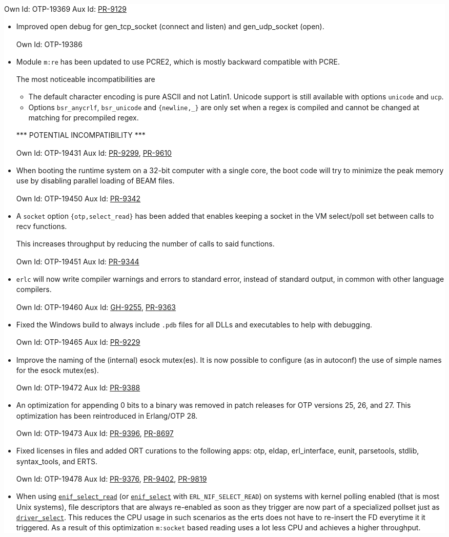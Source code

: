   Own Id: OTP-19369 Aux Id: [PR-9129]

- Improved open debug for gen_tcp_socket (connect and listen) and gen_udp_socket (open).

  Own Id: OTP-19386

- Module `m:re` has been updated to use PCRE2, which is mostly backward compatible with PCRE.
  
  The most noticeable incompatibilities are
  * The default character encoding is pure ASCII and not Latin1. Unicode support
    is still available with options `unicode` and `ucp`.
  * Options `bsr_anycrlf`, `bsr_unicode` and `{newline,_}` are only set when a
    regex is compiled and cannot be changed at matching for precompiled regex.

  *** POTENTIAL INCOMPATIBILITY ***

  Own Id: OTP-19431 Aux Id: [PR-9299], [PR-9610]

- When booting the runtime system on a 32-bit computer with a single core, the boot code will try to minimize the peak memory use by disabling parallel loading of BEAM files.

  Own Id: OTP-19450 Aux Id: [PR-9342]

- A `socket` option `{otp,select_read}` has been added that enables keeping a socket in the VM select/poll set between calls to recv functions.
  
  This increases throughput by reducing the number of calls to said functions.

  Own Id: OTP-19451 Aux Id: [PR-9344]

- `erlc` will now write compiler warnings and errors to standard error, instead of standard output, in common with other language compilers.

  Own Id: OTP-19460 Aux Id: [GH-9255], [PR-9363]

- Fixed the Windows build to always include `.pdb` files for all DLLs and executables to help with debugging.

  Own Id: OTP-19465 Aux Id: [PR-9229]

- Improve the naming of the (internal) esock mutex(es). It is now possible to configure (as in autoconf) the use of simple names for the esock mutex(es).

  Own Id: OTP-19472 Aux Id: [PR-9388]

- An optimization for appending 0 bits to a binary was removed in patch releases for OTP versions 25, 26, and 27. This optimization has been reintroduced in Erlang/OTP 28.

  Own Id: OTP-19473 Aux Id: [PR-9396], [PR-8697]

- Fixed licenses in files and added ORT curations to the following apps: otp, eldap, erl_interface, eunit, parsetools, stdlib, syntax_tools, and ERTS.

  Own Id: OTP-19478 Aux Id: [PR-9376], [PR-9402], [PR-9819]

- When using [`enif_select_read`](erl_nif.md#enif_select_read) (or [`enif_select`](erl_nif.md#enif_select) with `ERL_NIF_SELECT_READ`) on systems with kernel polling enabled (that is most Unix systems), file descriptors that are always re-enabled as soon as they trigger are now part of a specialized pollset just as [`driver_select`](erl_driver.md#driver_select). This reduces the CPU usage in such scenarios as the erts does not have to re-insert the FD everytime it it triggered. As a result of this optimization `m:socket` based reading uses a lot less CPU and achieves a higher throughput.


[PR-9970]: https://github.com/erlang/otp/pull/9970
[PR-10241]: https://github.com/erlang/otp/pull/10241
[PR-9906]: https://github.com/erlang/otp/pull/9906
[GH-10072]: https://github.com/erlang/otp/issues/10072
[PR-10093]: https://github.com/erlang/otp/pull/10093
[PR-9832]: https://github.com/erlang/otp/pull/9832
[PR-9976]: https://github.com/erlang/otp/pull/9976
[PR-10113]: https://github.com/erlang/otp/pull/10113
[CVE-2025-58050]: https://nvd.nist.gov/vuln/detail/2025-58050
[PR-19755]: https://github.com/erlang/otp/pull/19755
[PR-9887]: https://github.com/erlang/otp/pull/9887
[GH-9992]: https://github.com/erlang/otp/issues/9992
[GH-9884]: https://github.com/erlang/otp/issues/9884
[PR-9996]: https://github.com/erlang/otp/pull/9996
[PR-10039]: https://github.com/erlang/otp/pull/10039
[GH-9872]: https://github.com/erlang/otp/issues/9872
[PR-9878]: https://github.com/erlang/otp/pull/9878
[PR-9926]: https://github.com/erlang/otp/pull/9926
[PR-9892]: https://github.com/erlang/otp/pull/9892
[PR-8589]: https://github.com/erlang/otp/pull/8589
[PR-8862]: https://github.com/erlang/otp/pull/8862
[PR-8943]: https://github.com/erlang/otp/pull/8943
[PR-8913]: https://github.com/erlang/otp/pull/8913
[PR-8937]: https://github.com/erlang/otp/pull/8937
[PR-8962]: https://github.com/erlang/otp/pull/8962
[GH-8113]: https://github.com/erlang/otp/issues/8113
[GH-8967]: https://github.com/erlang/otp/issues/8967
[PR-8988]: https://github.com/erlang/otp/pull/8988
[PR-9207]: https://github.com/erlang/otp/pull/9207
[PR-9207]: https://github.com/erlang/otp/pull/9207
[GH-9413]: https://github.com/erlang/otp/issues/9413
[PR-9417]: https://github.com/erlang/otp/pull/9417
[PR-9478]: https://github.com/erlang/otp/pull/9478
[GH-9438]: https://github.com/erlang/otp/issues/9438
[PR-9488]: https://github.com/erlang/otp/pull/9488
[GH-9487]: https://github.com/erlang/otp/issues/9487
[PR-9538]: https://github.com/erlang/otp/pull/9538
[PR-9671]: https://github.com/erlang/otp/pull/9671
[GH-9668]: https://github.com/erlang/otp/issues/9668
[PR-9718]: https://github.com/erlang/otp/pull/9718
[PR-9269]: https://github.com/erlang/otp/pull/9269
[PR-9519]: https://github.com/erlang/otp/pull/9519
[PR-9590]: https://github.com/erlang/otp/pull/9590
[PR-8660]: https://github.com/erlang/otp/pull/8660
[PR-8887]: https://github.com/erlang/otp/pull/8887
[PR-8938]: https://github.com/erlang/otp/pull/8938
[PR-8962]: https://github.com/erlang/otp/pull/8962
[GH-8037]: https://github.com/erlang/otp/issues/8037
[PR-9079]: https://github.com/erlang/otp/pull/9079
[PR-9129]: https://github.com/erlang/otp/pull/9129
[PR-9299]: https://github.com/erlang/otp/pull/9299
[PR-9610]: https://github.com/erlang/otp/pull/9610
[PR-9342]: https://github.com/erlang/otp/pull/9342
[PR-9344]: https://github.com/erlang/otp/pull/9344
[GH-9255]: https://github.com/erlang/otp/issues/9255
[PR-9363]: https://github.com/erlang/otp/pull/9363
[PR-9229]: https://github.com/erlang/otp/pull/9229
[PR-9388]: https://github.com/erlang/otp/pull/9388
[PR-9396]: https://github.com/erlang/otp/pull/9396
[PR-8697]: https://github.com/erlang/otp/pull/8697
[PR-9376]: https://github.com/erlang/otp/pull/9376
[PR-9402]: https://github.com/erlang/otp/pull/9402
[PR-9819]: https://github.com/erlang/otp/pull/9819
[PR-9275]: https://github.com/erlang/otp/pull/9275
[PR-8734]: https://github.com/erlang/otp/pull/8734
[PR-9330]: https://github.com/erlang/otp/pull/9330
[PR-9406]: https://github.com/erlang/otp/pull/9406
[PR-9495]: https://github.com/erlang/otp/pull/9495
[PR-9441]: https://github.com/erlang/otp/pull/9441
[PR-8670]: https://github.com/erlang/otp/pull/8670
[PR-9511]: https://github.com/erlang/otp/pull/9511
[PR-9582]: https://github.com/erlang/otp/pull/9582
[PR-9608]: https://github.com/erlang/otp/pull/9608
[PR-9670]: https://github.com/erlang/otp/pull/9670
[PR-9639]: https://github.com/erlang/otp/pull/9639
[GH-9500]: https://github.com/erlang/otp/issues/9500
[PR-9625]: https://github.com/erlang/otp/pull/9625
[PR-9594]: https://github.com/erlang/otp/pull/9594
[PR-9735]: https://github.com/erlang/otp/pull/9735
[PR-8670]: https://github.com/erlang/otp/pull/8670
[PR-9334]: https://github.com/erlang/otp/pull/9334
[PR-9604]: https://github.com/erlang/otp/pull/9604
[PR-9733]: https://github.com/erlang/otp/pull/9733
[PR-9775]: https://github.com/erlang/otp/pull/9775
[PR-9759]: https://github.com/erlang/otp/pull/9759
[PR-9809]: https://github.com/erlang/otp/pull/9809
[PR-9970]: https://github.com/erlang/otp/pull/9970
[PR-10241]: https://github.com/erlang/otp/pull/10241
[PR-10257]: https://github.com/erlang/otp/pull/10257
[GH-10072]: https://github.com/erlang/otp/issues/10072
[PR-10093]: https://github.com/erlang/otp/pull/10093
[PR-9887]: https://github.com/erlang/otp/pull/9887
[GH-9992]: https://github.com/erlang/otp/issues/9992
[GH-9884]: https://github.com/erlang/otp/issues/9884
[PR-10039]: https://github.com/erlang/otp/pull/10039
[PR-9696]: https://github.com/erlang/otp/pull/9696
[PR-9724]: https://github.com/erlang/otp/pull/9724
[PR-9706]: https://github.com/erlang/otp/pull/9706
[#9172]: https://github.com/erlang/otp/issues/9172
[PR-9577]: https://github.com/erlang/otp/pull/9577
[GH-9306]: https://github.com/erlang/otp/issues/9306
[PR-9307]: https://github.com/erlang/otp/pull/9307
[PR-9349]: https://github.com/erlang/otp/pull/9349
[GH-9222]: https://github.com/erlang/otp/issues/9222
[PR-9331]: https://github.com/erlang/otp/pull/9331
[PR-8640]: https://github.com/erlang/otp/pull/8640
[GH-8634]: https://github.com/erlang/otp/issues/8634
[GH-8208]: https://github.com/erlang/otp/issues/8208
[PR-8209]: https://github.com/erlang/otp/pull/8209
[PR-9372]: https://github.com/erlang/otp/pull/9372
[GH-9211]: https://github.com/erlang/otp/issues/9211
[PR-9234]: https://github.com/erlang/otp/pull/9234
[GH-9163]: https://github.com/erlang/otp/issues/9163
[PR-9274]: https://github.com/erlang/otp/pull/9274
[PR-8789]: https://github.com/erlang/otp/pull/8789
[PR-8794]: https://github.com/erlang/otp/pull/8794
[GH-8487]: https://github.com/erlang/otp/issues/8487
[PR-8856]: https://github.com/erlang/otp/pull/8856
[GH-8815]: https://github.com/erlang/otp/issues/8815
[PR-8816]: https://github.com/erlang/otp/pull/8816
[GH-8903]: https://github.com/erlang/otp/issues/8903
[PR-8912]: https://github.com/erlang/otp/pull/8912
[PR-8955]: https://github.com/erlang/otp/pull/8955
[GH-8983]: https://github.com/erlang/otp/issues/8983
[PR-9008]: https://github.com/erlang/otp/pull/9008
[PR-9016]: https://github.com/erlang/otp/pull/9016
[PR-9003]: https://github.com/erlang/otp/pull/9003
[PR-9062]: https://github.com/erlang/otp/pull/9062
[PR-9108]: https://github.com/erlang/otp/pull/9108
[#8989]: https://github.com/erlang/otp/issues/8989
[PR-8837]: https://github.com/erlang/otp/pull/8837
[GH-6455]: https://github.com/erlang/otp/issues/6455
[PR-8892]: https://github.com/erlang/otp/pull/8892
[GH-8875]: https://github.com/erlang/otp/issues/8875
[PR-8895]: https://github.com/erlang/otp/pull/8895
[GH-8835]: https://github.com/erlang/otp/issues/8835
[PR-8897]: https://github.com/erlang/otp/pull/8897
[#8853]: https://github.com/erlang/otp/issues/8853
[#8848]: https://github.com/erlang/otp/issues/8848
[PR-8478]: https://github.com/erlang/otp/pull/8478
[GH-8477]: https://github.com/erlang/otp/issues/8477
[PR-8521]: https://github.com/erlang/otp/pull/8521
[GH-8498]: https://github.com/erlang/otp/issues/8498
[PR-8623]: https://github.com/erlang/otp/pull/8623
[GH-8613]: https://github.com/erlang/otp/issues/8613
[PR-8627]: https://github.com/erlang/otp/pull/8627
[PR-8636]: https://github.com/erlang/otp/pull/8636
[GH-8561]: https://github.com/erlang/otp/issues/8561
[PR-8690]: https://github.com/erlang/otp/pull/8690
[PR-8683]: https://github.com/erlang/otp/pull/8683
[PR-8740]: https://github.com/erlang/otp/pull/8740
[PR-8751]: https://github.com/erlang/otp/pull/8751
[PR-8539]: https://github.com/erlang/otp/pull/8539
[GH-8657]: https://github.com/erlang/otp/issues/8657
[PR-8757]: https://github.com/erlang/otp/pull/8757
[PR-8702]: https://github.com/erlang/otp/pull/8702
[PR-8774]: https://github.com/erlang/otp/pull/8774
[GH-7621]: https://github.com/erlang/otp/issues/7621
[PR-8655]: https://github.com/erlang/otp/pull/8655
[PR-8709]: https://github.com/erlang/otp/pull/8709
[GH-8561]: https://github.com/erlang/otp/issues/8561
[GH-8690]: https://github.com/erlang/otp/issues/8690
[GH-8785]: https://github.com/erlang/otp/issues/8785
[PR-8765]: https://github.com/erlang/otp/pull/8765
[PR-8539]: https://github.com/erlang/otp/pull/8539
[GH-8484]: https://github.com/erlang/otp/issues/8484
[GH-8484]: https://github.com/erlang/otp/issues/8484
[PR-8546]: https://github.com/erlang/otp/pull/8546
[GH-8574]: https://github.com/erlang/otp/issues/8574
[PR-8619]: https://github.com/erlang/otp/pull/8619
[PR-8616]: https://github.com/erlang/otp/pull/8616
[GH-8614]: https://github.com/erlang/otp/issues/8614
[PR-7639]: https://github.com/erlang/otp/pull/7639
[PR-7952]: https://github.com/erlang/otp/pull/7952
[PR-8006]: https://github.com/erlang/otp/pull/8006
[PR-8324]: https://github.com/erlang/otp/pull/8324
[PR-7174]: https://github.com/erlang/otp/pull/7174
[PR-7236]: https://github.com/erlang/otp/pull/7236
[PR-7274]: https://github.com/erlang/otp/pull/7274
[PR-7348]: https://github.com/erlang/otp/pull/7348
[GH-6152]: https://github.com/erlang/otp/issues/6152
[PR-7465]: https://github.com/erlang/otp/pull/7465
[PR-7388]: https://github.com/erlang/otp/pull/7388
[PR-7651]: https://github.com/erlang/otp/pull/7651
[PR-7470]: https://github.com/erlang/otp/pull/7470
[PR-7110]: https://github.com/erlang/otp/pull/7110
[PR-7592]: https://github.com/erlang/otp/pull/7592
[PR-7703]: https://github.com/erlang/otp/pull/7703
[PR-6510]: https://github.com/erlang/otp/pull/6510
[PR-7856]: https://github.com/erlang/otp/pull/7856
[PR-7243]: https://github.com/erlang/otp/pull/7243
[PR-8004]: https://github.com/erlang/otp/pull/8004
[PR-8035]: https://github.com/erlang/otp/pull/8035
[GH-7438]: https://github.com/erlang/otp/issues/7438
[PR-7981]: https://github.com/erlang/otp/pull/7981
[PR-8026]: https://github.com/erlang/otp/pull/8026
[PR-8090]: https://github.com/erlang/otp/pull/8090
[PR-7125]: https://github.com/erlang/otp/pull/7125
[PR-7809]: https://github.com/erlang/otp/pull/7809
[PR-7977]: https://github.com/erlang/otp/pull/7977